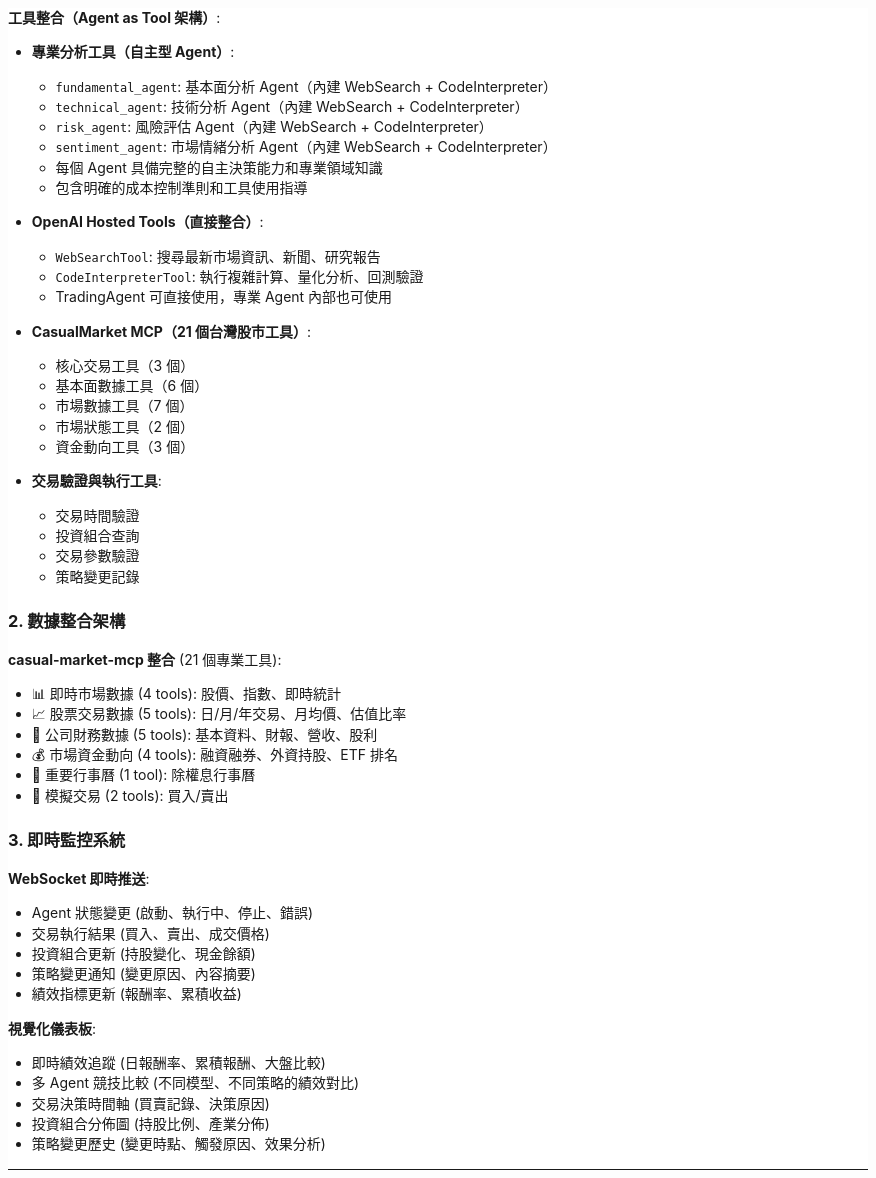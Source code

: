 **工具整合（Agent as Tool 架構）**:

- **專業分析工具（自主型 Agent）**:
  - `fundamental_agent`: 基本面分析 Agent（內建 WebSearch + CodeInterpreter）
  - `technical_agent`: 技術分析 Agent（內建 WebSearch + CodeInterpreter）
  - `risk_agent`: 風險評估 Agent（內建 WebSearch + CodeInterpreter）
  - `sentiment_agent`: 市場情緒分析 Agent（內建 WebSearch + CodeInterpreter）
  - 每個 Agent 具備完整的自主決策能力和專業領域知識
  - 包含明確的成本控制準則和工具使用指導

- **OpenAI Hosted Tools（直接整合）**:
  - `WebSearchTool`: 搜尋最新市場資訊、新聞、研究報告
  - `CodeInterpreterTool`: 執行複雜計算、量化分析、回測驗證
  - TradingAgent 可直接使用，專業 Agent 內部也可使用

- **CasualMarket MCP（21 個台灣股市工具）**:
  - 核心交易工具（3 個）
  - 基本面數據工具（6 個）
  - 市場數據工具（7 個）
  - 市場狀態工具（2 個）
  - 資金動向工具（3 個）

- **交易驗證與執行工具**:
  - 交易時間驗證
  - 投資組合查詢
  - 交易參數驗證
  - 策略變更記錄

### 2. 數據整合架構

**casual-market-mcp 整合** (21 個專業工具):

- 📊 即時市場數據 (4 tools): 股價、指數、即時統計
- 📈 股票交易數據 (5 tools): 日/月/年交易、月均價、估值比率
- 🏢 公司財務數據 (5 tools): 基本資料、財報、營收、股利
- 💰 市場資金動向 (4 tools): 融資融券、外資持股、ETF 排名
- 📅 重要行事曆 (1 tool): 除權息行事曆
- 🔄 模擬交易 (2 tools): 買入/賣出

### 3. 即時監控系統

**WebSocket 即時推送**:

- Agent 狀態變更 (啟動、執行中、停止、錯誤)
- 交易執行結果 (買入、賣出、成交價格)
- 投資組合更新 (持股變化、現金餘額)
- 策略變更通知 (變更原因、內容摘要)
- 績效指標更新 (報酬率、累積收益)

**視覺化儀表板**:

- 即時績效追蹤 (日報酬率、累積報酬、大盤比較)
- 多 Agent 競技比較 (不同模型、不同策略的績效對比)
- 交易決策時間軸 (買賣記錄、決策原因)
- 投資組合分佈圖 (持股比例、產業分佈)
- 策略變更歷史 (變更時點、觸發原因、效果分析)

---